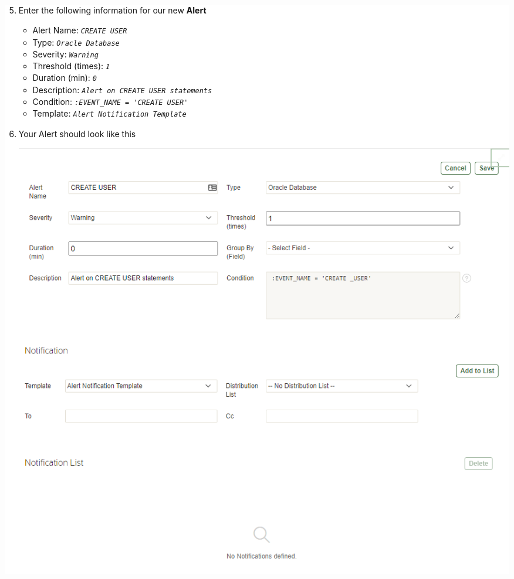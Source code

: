 5. Enter the following information for our new **Alert**

    - Alert Name: *`CREATE USER`*
    - Type: *`Oracle Database`*
    - Severity: *`Warning`*
    - Threshold (times): *`1`*
    - Duration (min): *`0`*
    - Description: *`Alert on CREATE USER statements`*
    - Condition: *`:EVENT_NAME = 'CREATE USER'`*
    - Template: *`Alert Notification Template`*

6. Your Alert should look like this

   ![](./images/avdf-044a.png " ")
